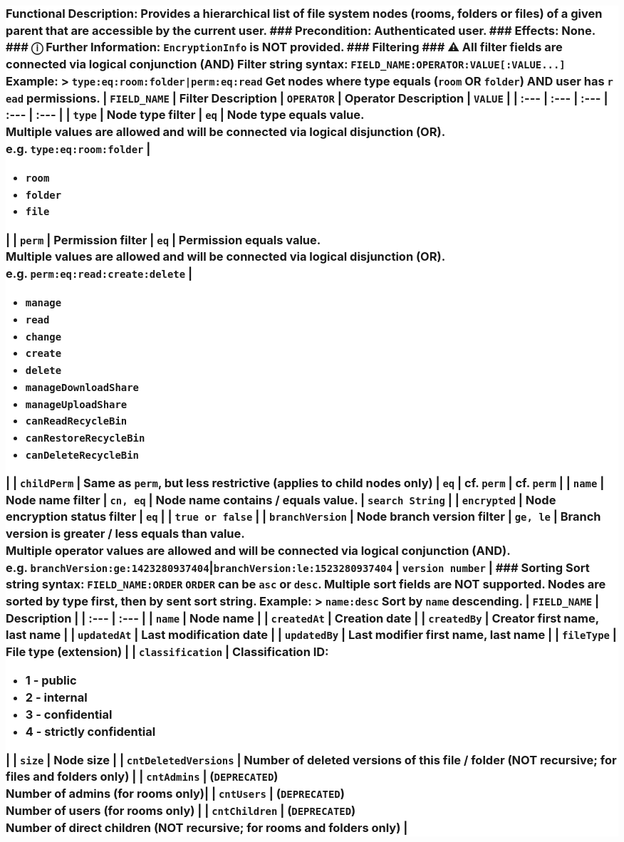 ### Functional Description:   Provides a hierarchical list of file system nodes (rooms, folders or files) of a given parent that are accessible by the current user.  ### Precondition: Authenticated user.  ### Effects: None.  ### &#9432; Further Information: `EncryptionInfo` is **NOT** provided.  ### Filtering ### &#9888; All filter fields are connected via logical conjunction (**AND**) Filter string syntax: `FIELD_NAME:OPERATOR:VALUE[:VALUE...]`   Example: > `type:eq:room:folder|perm:eq:read`   Get nodes where type equals (`room` **OR** `folder`) **AND** user has `read` permissions.  | `FIELD_NAME` | Filter Description | `OPERATOR` | Operator Description | `VALUE` | | :--- | :--- | :--- | :--- | :--- | | **`type`** | Node type filter | `eq` | Node type equals value.<br>Multiple values are allowed and will be connected via logical disjunction (**OR**).<br>e.g. `type:eq:room:folder` | <ul><li>`room`</li><li>`folder`</li><li>`file`</li></ul> | | **`perm`** | Permission filter | `eq` | Permission equals value.<br>Multiple values are allowed and will be connected via logical disjunction (**OR**).<br>e.g. `perm:eq:read:create:delete` | <ul><li>`manage`</li><li>`read`</li><li>`change`</li><li>`create`</li><li>`delete`</li><li>`manageDownloadShare`</li><li>`manageUploadShare`</li><li>`canReadRecycleBin`</li><li>`canRestoreRecycleBin`</li><li>`canDeleteRecycleBin`</li></ul> | | **`childPerm`** | Same as **`perm`**, but less restrictive (applies to child nodes only) | `eq` | cf. **`perm`** | cf. **`perm`** | | **`name`** | Node name filter | `cn, eq` | Node name contains / equals value. | `search String` | | **`encrypted`** | Node encryption status filter | `eq` |  | `true or false` | | **`branchVersion`** | Node branch version filter | `ge, le` | Branch version is greater / less equals than value.<br>Multiple operator values are allowed and will be connected via logical conjunction (**AND**).<br>e.g. `branchVersion:ge:1423280937404`&#124;`branchVersion:le:1523280937404` | `version number` |  ### Sorting Sort string syntax: `FIELD_NAME:ORDER`   `ORDER` can be `asc` or `desc`.   Multiple sort fields are **NOT** supported.   **Nodes are sorted by type first, then by sent sort string.**   Example: > `name:desc`   Sort by `name` descending.  | `FIELD_NAME` | Description | | :--- | :--- | | **`name`** | Node name | | **`createdAt`** | Creation date | | **`createdBy`** | Creator first name, last name | | **`updatedAt`** | Last modification date | | **`updatedBy`** | Last modifier first name, last name | | **`fileType`** | File type (extension) | | **`classification`** | Classification ID:<ul><li>1 - public</li><li>2 - internal</li><li>3 - confidential</li><li>4 - strictly confidential</li></ul> | | **`size`** | Node size | | **`cntDeletedVersions`** | Number of deleted versions of this file / folder (**NOT** recursive; for files and folders only) | | **`cntAdmins`** | (**`DEPRECATED`**)<br>Number of admins (for rooms only)| | **`cntUsers`** | (**`DEPRECATED`**)<br>Number of users (for rooms only) | | **`cntChildren`** | (**`DEPRECATED`**)<br>Number of direct children (**NOT** recursive; for rooms and folders only) |
